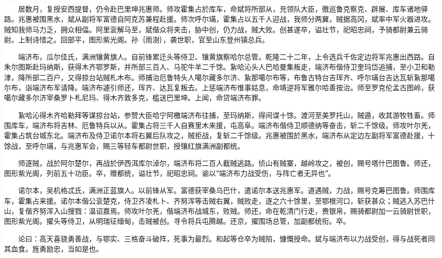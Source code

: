 　　居数月，复授安西提督，仍令赴巴里坤兆惠师。师攻霍集占於库车，命斌将所部从，充领队大臣，徼巡鲁克察克、辟展、库车诸地驿路。兆惠被围黑水，斌从副将军富德自阿克苏兼程赴援。师次呼尔璊，霍集占以五千人迎战，我师分两翼，贼据高冈，斌率中军火器进攻。贼知我师马力乏，拥众相偪。阿里衮解马至，斌偕众将夹击，胁中创，仍力战，贼大败。创甚遂卒，谥壮节，祀昭忠祠，予骑都尉兼云骑尉。上制诗惜之。回部平，图形紫光阁。孙｛雨澍｝，袭世职，官至山东登州镇总兵。

　　端济布，瓜尔佳氏，满洲镶黄旗人。自前锋累迁头等侍卫、镶黄旗察哈尔总管。乾隆二十二年，上令选兵千佐定边将军兆惠出西路。自朱尔图斯赴玛纳斯，获得木齐鄂罗斯，并所部三百人、马驼牛羊二千馀。紥哈沁头人巴哈曼集叛走，端济布偕侍卫奎玛岱追捕，至小卫和勒津，降所部二百户，又得掠台站贼札木布。师捕治厄鲁特头人噶尔藏多尔济、紥那噶尔布等，布鲁古特台吉珲齐、呼尔璊台吉达瓦斩紥那噶尔布，诣端济布军请降。端济布遽引师还，珲齐、达瓦复叛去。上惩端济布惟事姑息，命靖逆将军雅尔哈善按治。师至罗克伦孟古图岭，获噶尔藏多尔济宰桑罗卜札尼玛、得木齐敦多克，槛送巴里坤。上闻，命贷端济布罪。

　　紥哈沁得木齐哈勒拜等谋掠台站，参赞大臣哈宁阿檄端济布往捕，至玛纳斯，得间谍十馀。渡河至美罗托山，贼遁，收其游牧牲畜。师围库车，端济布将吉林、厄鲁特兵以从。霍集占将三千人自赛里木来援，屯高阜。端济布偕侍卫顺德纳等奋击，斩二千馀级。师攻叶尔羌，霍集占筑台城东北。端济布及侍卫诺尔本将右翼后队攻之，贼拒战，复斩二千馀级。兆惠被围於黑水，端济布从定边左副将军富德赴援，十馀战，至呼尔璊，与兆惠军会，赐三等轻车都尉世职，授镶红旗满洲副都统。

　　师逐贼，战於阿尔楚尔，再战於伊西洱库尔淖尔，端济布将二百人截贼逃路。侦山有贼寨，越岭攻之，被创，赐号塔什巴图鲁。师还，图形紫光阁，列前五十功臣。卒，赠都统，谥壮节，祀昭忠祠。谕以“端济布力战受伤，与阵亡者无异也”。

　　诺尔本，吴机格忒氏，满洲正蓝旗人。以前锋从军。富德获宰桑乌巴什，遣诺尔本送兆惠军。道遇贼，力战，赐号克筹巴图鲁。师围库车，霍集占来援。诺尔本偕公衮楚克，侍卫齐凌札卜、齐努浑等击贼右翼，贼败走，逐之六十馀里，至鄂根河口，斩获甚众；贼逃入苏巴什山，复偕齐努浑入山搜戮：温诏嘉焉。师攻叶尔羌，偕端济布战城东，败贼。师还，命在乾清门行走，赉银帛，赐骑都尉加一云骑尉世职，图形紫光阁。擢头等侍卫，从明瑞征缅甸，击贼被创。寻令将兵屯腾越。还京，擢围场总管，加副都统衔。卒。

　　论曰：高天喜骁勇善战，与鄂实、三格奋斗破阵，死事为最烈。和起等仓卒为贼陷，慷慨授命。斌与端济布以力战受创，得与战死者同其血食。旌勇励忠，当如是也。